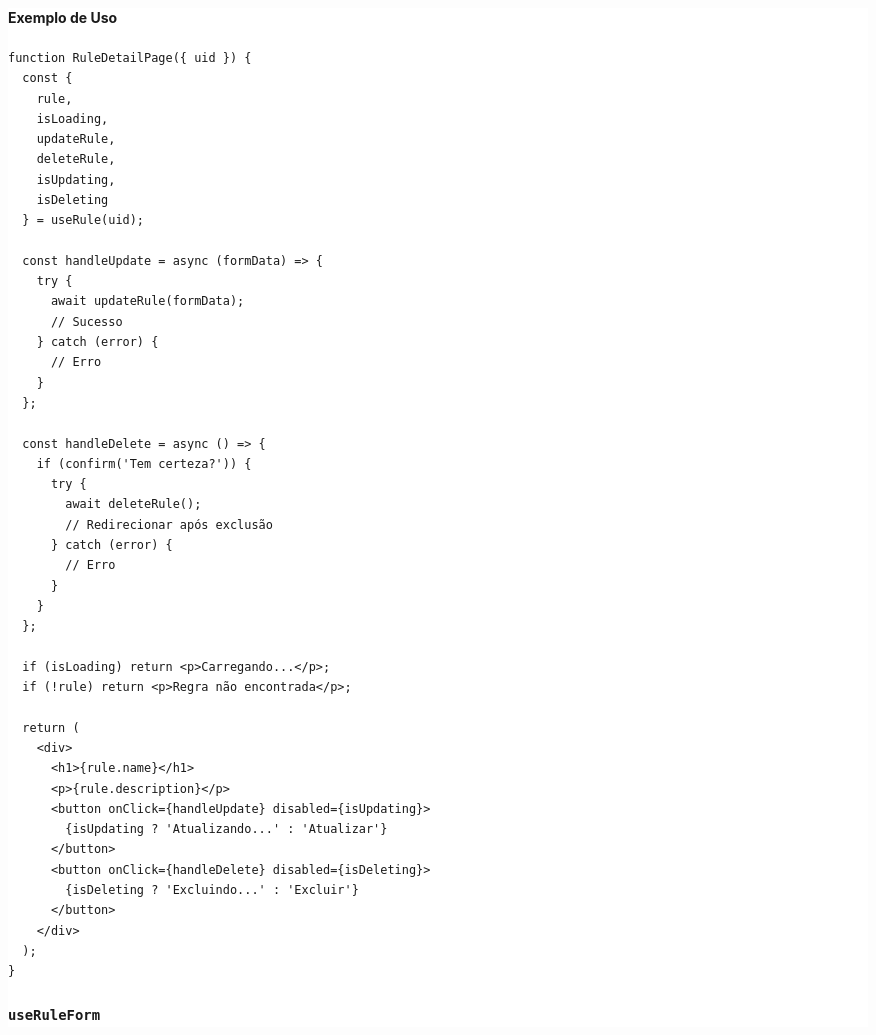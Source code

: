 #### Exemplo de Uso

```tsx
function RuleDetailPage({ uid }) {
  const { 
    rule, 
    isLoading, 
    updateRule,
    deleteRule,
    isUpdating,
    isDeleting
  } = useRule(uid);
  
  const handleUpdate = async (formData) => {
    try {
      await updateRule(formData);
      // Sucesso
    } catch (error) {
      // Erro
    }
  };
  
  const handleDelete = async () => {
    if (confirm('Tem certeza?')) {
      try {
        await deleteRule();
        // Redirecionar após exclusão
      } catch (error) {
        // Erro
      }
    }
  };
  
  if (isLoading) return <p>Carregando...</p>;
  if (!rule) return <p>Regra não encontrada</p>;
  
  return (
    <div>
      <h1>{rule.name}</h1>
      <p>{rule.description}</p>
      <button onClick={handleUpdate} disabled={isUpdating}>
        {isUpdating ? 'Atualizando...' : 'Atualizar'}
      </button>
      <button onClick={handleDelete} disabled={isDeleting}>
        {isDeleting ? 'Excluindo...' : 'Excluir'}
      </button>
    </div>
  );
}
```

### `useRuleForm`
